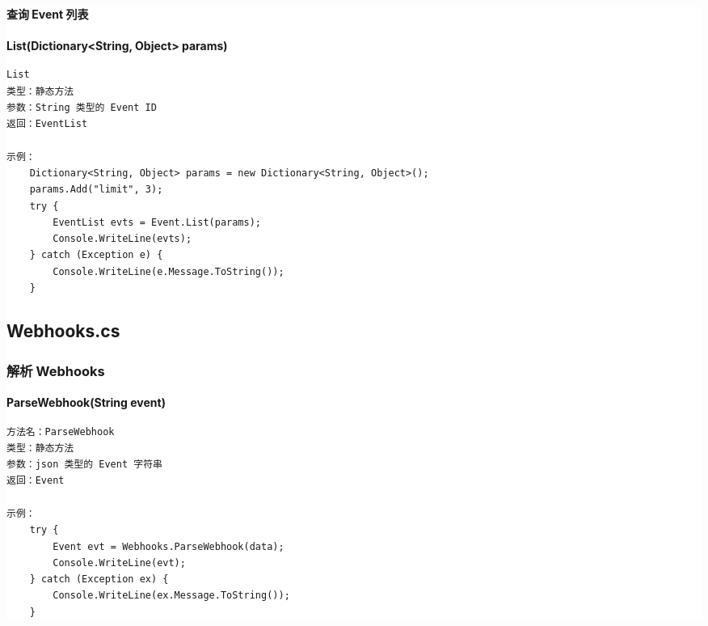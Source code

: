 #### 查询 Event 列表     
**List(Dictionary<String, Object> params)**
 
    List
    类型：静态方法
    参数：String 类型的 Event ID
    返回：EventList
    
    示例：
        Dictionary<String, Object> params = new Dictionary<String, Object>();
        params.Add("limit", 3);
        try {
            EventList evts = Event.List(params);
            Console.WriteLine(evts);
        } catch (Exception e) {
            Console.WriteLine(e.Message.ToString());
        } 


## Webhooks.cs

### 解析 Webhooks

**ParseWebhook(String event)**
 
    方法名：ParseWebhook
    类型：静态方法
    参数：json 类型的 Event 字符串
    返回：Event
    
    示例：
        try {
            Event evt = Webhooks.ParseWebhook(data);
            Console.WriteLine(evt);
        } catch (Exception ex) {
            Console.WriteLine(ex.Message.ToString());
        }


 




















